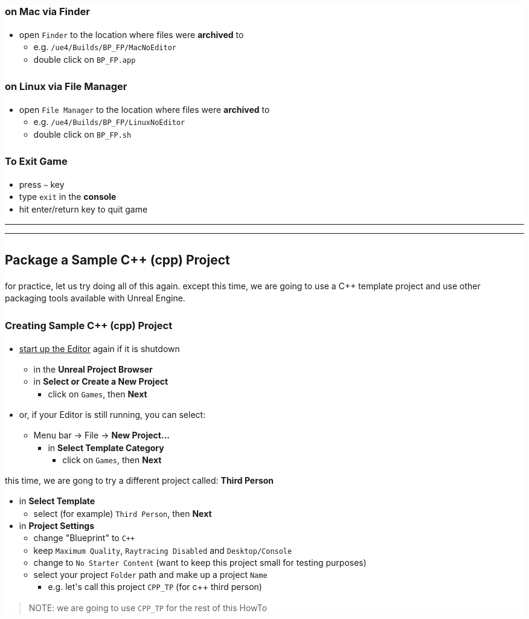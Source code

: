 
### on Mac via Finder

- open `Finder` to the location where files were **archived** to
	- e.g. `/ue4/Builds/BP_FP/MacNoEditor`
	- double click on `BP_FP.app`


### on Linux via File Manager

- open `File Manager` to the location where files were **archived** to
	- e.g. `/ue4/Builds/BP_FP/LinuxNoEditor`
	- double click on `BP_FP.sh`


### To Exit Game

- press `~` key
- type `exit` in the **console**
- hit enter/return key to quit game


* * *
* * *
## Package a Sample C++ (cpp) Project

for practice, let us try doing all of this again.  except this time, we are
going to use a C++ template project and use other packaging tools available
with Unreal Engine.


### Creating Sample C++ (cpp) Project

- [start up the Editor](#run-ue4editor) again if it is shutdown
	- in the **Unreal Project Browser**
	- in **Select or Create a New Project**
		- click on `Games`, then **Next**

- or, if your Editor is still running, you can select:
	- Menu bar -> File -> **New Project...**
		- in **Select Template Category**
			- click on `Games`, then **Next**

this time, we are gong to try a different project called: **Third Person**

- in **Select Template**
	- select (for example) `Third Person`, then **Next**
- in **Project Settings**
	- change "Blueprint" to `C++`
	- keep `Maximum Quality`, `Raytracing Disabled` and `Desktop/Console`
	- change to `No Starter Content` (want to keep this project small for testing purposes)
	- select your project `Folder` path and make up a project `Name`
		- e.g. let's call this project `CPP_TP` (for c++ third person)

> NOTE: we are going to use `CPP_TP` for the rest of this HowTo
